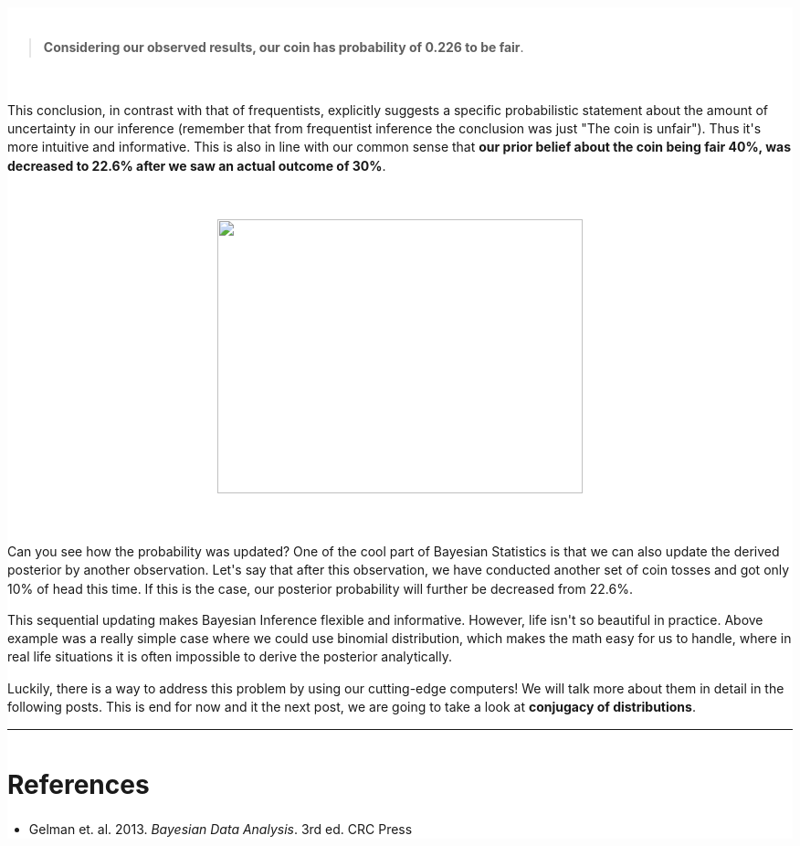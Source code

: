 &nbsp;

> **Considering our observed results, our coin has probability of 0.226 to be fair**.

&nbsp;

This conclusion, in contrast with that of frequentists, explicitly suggests a specific probabilistic statement about the amount of uncertainty in our inference (remember that from frequentist inference the conclusion was just "The coin is unfair"). Thus it's more intuitive and informative. This is also in line with our common sense that **our prior belief about the coin being fair 40%, was decreased to 22.6% after we saw an actual outcome of 30%**.

&nbsp;

<p align="center">
	<img width="400" height="300" src="{{site.baseurl}}/images/bayesian/bayes1.png">
</p>
&nbsp;

Can you see how the probability was updated? One of the cool part of Bayesian Statistics is that we can also update the derived posterior by another observation. Let's say that after this observation, we have conducted another set of coin tosses and got only 10% of head this time. If this is the case, our posterior probability will further be decreased from 22.6%.

This sequential updating makes Bayesian Inference flexible and informative. However, life isn't so beautiful in practice. Above example was a really simple case where we could use binomial distribution, which makes the math easy for us to handle, where in real life situations it is often impossible to derive the posterior analytically.

Luckily, there is a way to address this problem by using our cutting-edge computers! We will talk more about them in detail in the following posts. This is end for now and it the next post, we are going to take a look at **conjugacy of distributions**.



---



# References

- Gelman et. al. 2013. *Bayesian Data Analysis*. 3rd ed.  CRC Press





